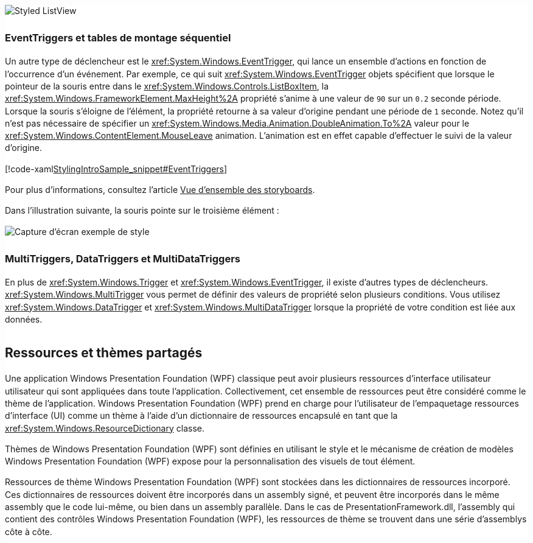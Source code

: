  ![Styled ListView](./media/stylingintro-triggers.png "StylingIntro_triggers")  
  
### <a name="eventtriggers-and-storyboards"></a>EventTriggers et tables de montage séquentiel  
 Un autre type de déclencheur est le <xref:System.Windows.EventTrigger>, qui lance un ensemble d’actions en fonction de l’occurrence d’un événement. Par exemple, ce qui suit <xref:System.Windows.EventTrigger> objets spécifient que lorsque le pointeur de la souris entre dans le <xref:System.Windows.Controls.ListBoxItem>, la <xref:System.Windows.FrameworkElement.MaxHeight%2A> propriété s’anime à une valeur de `90` sur un `0.2` seconde période. Lorsque la souris s’éloigne de l’élément, la propriété retourne à sa valeur d’origine pendant une période de `1` seconde. Notez qu’il n’est pas nécessaire de spécifier un <xref:System.Windows.Media.Animation.DoubleAnimation.To%2A> valeur pour le <xref:System.Windows.ContentElement.MouseLeave> animation. L’animation est en effet capable d’effectuer le suivi de la valeur d’origine.  
  
 [!code-xaml[StylingIntroSample_snippet#EventTriggers](~/samples/snippets/csharp/VS_Snippets_Wpf/StylingIntroSample_snippet/CSharp/Window1.xaml#eventtriggers)]  
  
 Pour plus d’informations, consultez l’article [Vue d’ensemble des storyboards](../graphics-multimedia/storyboards-overview.md).  
  
 Dans l’illustration suivante, la souris pointe sur le troisième élément :  
  
 ![Capture d’écran exemple de style](./media/stylingintro-eventtriggers.png "StylingIntro_EventTriggers")  
  
### <a name="multitriggers-datatriggers-and-multidatatriggers"></a>MultiTriggers, DataTriggers et MultiDataTriggers  
 En plus de <xref:System.Windows.Trigger> et <xref:System.Windows.EventTrigger>, il existe d’autres types de déclencheurs. <xref:System.Windows.MultiTrigger> vous permet de définir des valeurs de propriété selon plusieurs conditions. Vous utilisez <xref:System.Windows.DataTrigger> et <xref:System.Windows.MultiDataTrigger> lorsque la propriété de votre condition est liée aux données.  
  
<a name="styling_themes"></a>   
## <a name="shared-resources-and-themes"></a>Ressources et thèmes partagés  
 Une application Windows Presentation Foundation (WPF) classique peut avoir plusieurs ressources d’interface utilisateur utilisateur qui sont appliquées dans toute l’application. Collectivement, cet ensemble de ressources peut être considéré comme le thème de l’application. Windows Presentation Foundation (WPF) prend en charge pour l’utilisateur de l’empaquetage ressources d’interface (UI) comme un thème à l’aide d’un dictionnaire de ressources encapsulé en tant que la <xref:System.Windows.ResourceDictionary> classe.  
  
 Thèmes de Windows Presentation Foundation (WPF) sont définies en utilisant le style et le mécanisme de création de modèles Windows Presentation Foundation (WPF) expose pour la personnalisation des visuels de tout élément.  
  
 Ressources de thème Windows Presentation Foundation (WPF) sont stockées dans les dictionnaires de ressources incorporé. Ces dictionnaires de ressources doivent être incorporés dans un assembly signé, et peuvent être incorporés dans le même assembly que le code lui-même, ou bien dans un assembly parallèle. Dans le cas de PresentationFramework.dll, l’assembly qui contient des contrôles Windows Presentation Foundation (WPF), les ressources de thème se trouvent dans une série d’assemblys côte à côte.  
  